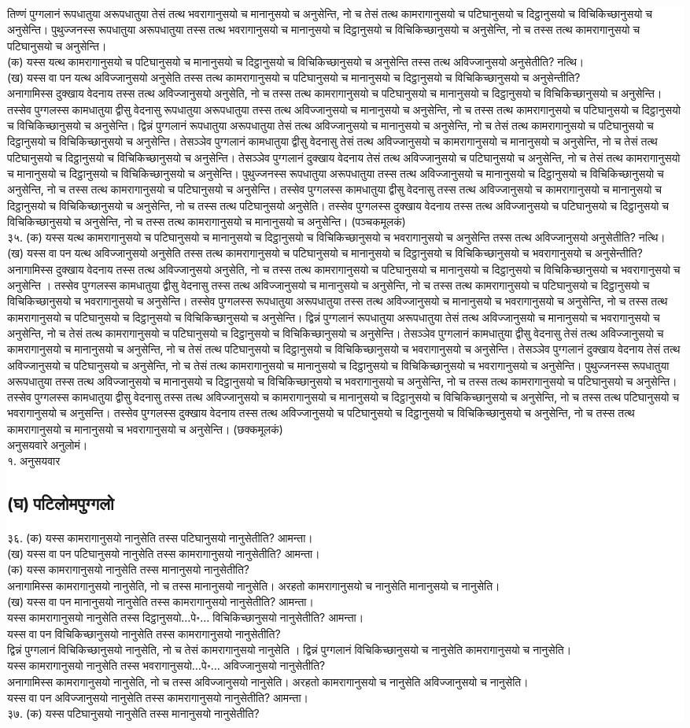 तिण्णं पुग्गलानं रूपधातुया अरूपधातुया तेसं तत्थ भवरागानुसयो च मानानुसयो च अनुसेन्ति, नो च तेसं तत्थ कामरागानुसयो च पटिघानुसयो च दिट्ठानुसयो च विचिकिच्छानुसयो च अनुसेन्ति। पुथुज्जनस्स रूपधातुया अरूपधातुया तस्स तत्थ भवरागानुसयो च मानानुसयो च दिट्ठानुसयो च विचिकिच्छानुसयो च अनुसेन्ति, नो च तस्स तत्थ कामरागानुसयो च पटिघानुसयो च अनुसेन्ति।  
(क) यस्स यत्थ कामरागानुसयो च पटिघानुसयो च मानानुसयो च दिट्ठानुसयो च विचिकिच्छानुसयो च अनुसेन्ति तस्स तत्थ अविज्जानुसयो अनुसेतीति? नत्थि।  
(ख) यस्स वा पन यत्थ अविज्जानुसयो अनुसेति तस्स तत्थ कामरागानुसयो च पटिघानुसयो च मानानुसयो च दिट्ठानुसयो च विचिकिच्छानुसयो च अनुसेन्तीति?  
अनागामिस्स दुक्खाय वेदनाय तस्स तत्थ अविज्जानुसयो अनुसेति, नो च तस्स तत्थ कामरागानुसयो च पटिघानुसयो च मानानुसयो च दिट्ठानुसयो च विचिकिच्छानुसयो च अनुसेन्ति। तस्सेव पुग्गलस्स कामधातुया द्वीसु वेदनासु रूपधातुया अरूपधातुया तस्स तत्थ अविज्जानुसयो च मानानुसयो च अनुसेन्ति, नो च तस्स तत्थ कामरागानुसयो च पटिघानुसयो च दिट्ठानुसयो च विचिकिच्छानुसयो च अनुसेन्ति। द्विन्नं पुग्गलानं रूपधातुया अरूपधातुया तेसं तत्थ अविज्जानुसयो च मानानुसयो च अनुसेन्ति, नो च तेसं तत्थ कामरागानुसयो च पटिघानुसयो च दिट्ठानुसयो च विचिकिच्छानुसयो च अनुसेन्ति। तेसञ्ञेव पुग्गलानं कामधातुया द्वीसु वेदनासु तेसं तत्थ अविज्जानुसयो च कामरागानुसयो च मानानुसयो च अनुसेन्ति, नो च तेसं तत्थ पटिघानुसयो च दिट्ठानुसयो च विचिकिच्छानुसयो च अनुसेन्ति। तेसञ्ञेव पुग्गलानं दुक्खाय वेदनाय तेसं तत्थ अविज्जानुसयो च पटिघानुसयो च अनुसेन्ति, नो च तेसं तत्थ कामरागानुसयो च मानानुसयो च दिट्ठानुसयो च विचिकिच्छानुसयो च अनुसेन्ति। पुथुज्जनस्स रूपधातुया अरूपधातुया तस्स तत्थ अविज्जानुसयो च मानानुसयो च दिट्ठानुसयो च विचिकिच्छानुसयो च अनुसेन्ति, नो च तस्स तत्थ कामरागानुसयो च पटिघानुसयो च अनुसेन्ति। तस्सेव पुग्गलस्स कामधातुया द्वीसु वेदनासु तस्स तत्थ अविज्जानुसयो च कामरागानुसयो च मानानुसयो च दिट्ठानुसयो च विचिकिच्छानुसयो च अनुसेन्ति, नो च तस्स तत्थ पटिघानुसयो अनुसेति। तस्सेव पुग्गलस्स दुक्खाय वेदनाय तस्स तत्थ अविज्जानुसयो च पटिघानुसयो च दिट्ठानुसयो च विचिकिच्छानुसयो च अनुसेन्ति, नो च तस्स तत्थ कामरागानुसयो च मानानुसयो च अनुसेन्ति। (पञ्चकमूलकं)  
३५. (क) यस्स यत्थ कामरागानुसयो च पटिघानुसयो च मानानुसयो च दिट्ठानुसयो च विचिकिच्छानुसयो च भवरागानुसयो च अनुसेन्ति तस्स तत्थ अविज्जानुसयो अनुसेतीति? नत्थि।  
(ख) यस्स वा पन यत्थ अविज्जानुसयो अनुसेति तस्स तत्थ कामरागानुसयो च पटिघानुसयो च मानानुसयो च दिट्ठानुसयो च विचिकिच्छानुसयो च भवरागानुसयो च अनुसेन्तीति?  
अनागामिस्स दुक्खाय वेदनाय तस्स तत्थ अविज्जानुसयो अनुसेति, नो च तस्स तत्थ कामरागानुसयो च पटिघानुसयो च मानानुसयो च दिट्ठानुसयो च विचिकिच्छानुसयो च भवरागानुसयो च अनुसेन्ति । तस्सेव पुग्गलस्स कामधातुया द्वीसु वेदनासु तस्स तत्थ अविज्जानुसयो च मानानुसयो च अनुसेन्ति, नो च तस्स तत्थ कामरागानुसयो च पटिघानुसयो च दिट्ठानुसयो च विचिकिच्छानुसयो च भवरागानुसयो च अनुसेन्ति। तस्सेव पुग्गलस्स रूपधातुया अरूपधातुया तस्स तत्थ अविज्जानुसयो च मानानुसयो च भवरागानुसयो च अनुसेन्ति, नो च तस्स तत्थ कामरागानुसयो च पटिघानुसयो च दिट्ठानुसयो च विचिकिच्छानुसयो च अनुसेन्ति। द्विन्नं पुग्गलानं रूपधातुया अरूपधातुया तेसं तत्थ अविज्जानुसयो च मानानुसयो च भवरागानुसयो च अनुसेन्ति, नो च तेसं तत्थ कामरागानुसयो च पटिघानुसयो च दिट्ठानुसयो च विचिकिच्छानुसयो च अनुसेन्ति। तेसञ्ञेव पुग्गलानं कामधातुया द्वीसु वेदनासु तेसं तत्थ अविज्जानुसयो च कामरागानुसयो च मानानुसयो च अनुसेन्ति, नो च तेसं तत्थ पटिघानुसयो च दिट्ठानुसयो च विचिकिच्छानुसयो च भवरागानुसयो च अनुसेन्ति। तेसञ्ञेव पुग्गलानं दुक्खाय वेदनाय तेसं तत्थ अविज्जानुसयो च पटिघानुसयो च अनुसेन्ति, नो च तेसं तत्थ कामरागानुसयो च मानानुसयो च दिट्ठानुसयो च विचिकिच्छानुसयो च भवरागानुसयो च अनुसेन्ति। पुथुज्जनस्स रूपधातुया अरूपधातुया तस्स तत्थ अविज्जानुसयो च मानानुसयो च दिट्ठानुसयो च विचिकिच्छानुसयो च भवरागानुसयो च अनुसेन्ति, नो च तस्स तत्थ कामरागानुसयो च पटिघानुसयो च अनुसेन्ति। तस्सेव पुग्गलस्स कामधातुया द्वीसु वेदनासु तस्स तत्थ अविज्जानुसयो च कामरागानुसयो च मानानुसयो च दिट्ठानुसयो च विचिकिच्छानुसयो च अनुसेन्ति, नो च तस्स तत्थ पटिघानुसयो च भवरागानुसयो च अनुसन्ति। तस्सेव पुग्गलस्स दुक्खाय वेदनाय तस्स तत्थ अविज्जानुसयो च पटिघानुसयो च दिट्ठानुसयो च विचिकिच्छानुसयो च अनुसेन्ति, नो च तस्स तत्थ कामरागानुसयो च मानानुसयो च भवरागानुसयो च अनुसेन्ति। (छक्कमूलकं)  
अनुसयवारे अनुलोमं।  
१. अनुसयवार  


## (घ) पटिलोमपुग्गलो

३६. (क) यस्स कामरागानुसयो नानुसेति तस्स पटिघानुसयो नानुसेतीति? आमन्ता।  
(ख) यस्स वा पन पटिघानुसयो नानुसेति तस्स कामरागानुसयो नानुसेतीति? आमन्ता।  
(क) यस्स कामरागानुसयो नानुसेति तस्स मानानुसयो नानुसेतीति?  
अनागामिस्स कामरागानुसयो नानुसेति, नो च तस्स मानानुसयो नानुसेति। अरहतो कामरागानुसयो च नानुसेति मानानुसयो च नानुसेति।  
(ख) यस्स वा पन मानानुसयो नानुसेति तस्स कामरागानुसयो नानुसेतीति? आमन्ता।  
यस्स कामरागानुसयो नानुसेति तस्स दिट्ठानुसयो…पे॰… विचिकिच्छानुसयो नानुसेतीति? आमन्ता।  
यस्स वा पन विचिकिच्छानुसयो नानुसेति तस्स कामरागानुसयो नानुसेतीति?  
द्विन्नं पुग्गलानं विचिकिच्छानुसयो नानुसेति, नो च तेसं कामरागानुसयो नानुसेति । द्विन्नं पुग्गलानं विचिकिच्छानुसयो च नानुसेति कामरागानुसयो च नानुसेति।  
यस्स कामरागानुसयो नानुसेति तस्स भवरागानुसयो…पे॰… अविज्जानुसयो नानुसेतीति?  
अनागामिस्स कामरागानुसयो नानुसेति, नो च तस्स अविज्जानुसयो नानुसेति। अरहतो कामरागानुसयो च नानुसेति अविज्जानुसयो च नानुसेति।  
यस्स वा पन अविज्जानुसयो नानुसेति तस्स कामरागानुसयो नानुसेतीति? आमन्ता।  
३७. (क) यस्स पटिघानुसयो नानुसेति तस्स मानानुसयो नानुसेतीति?  